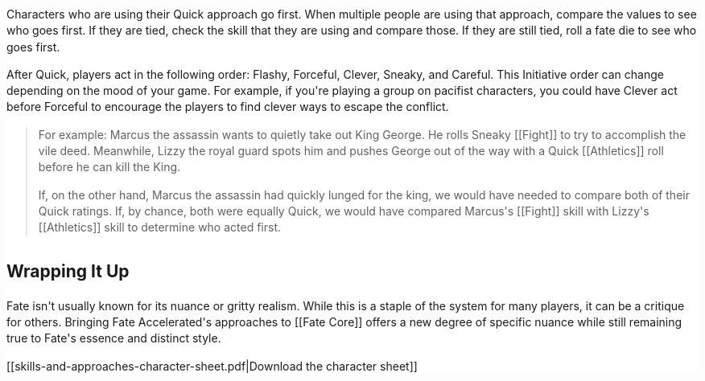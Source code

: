 Characters who are using their Quick approach go first. When multiple people are using that approach, compare the values to see who goes first. If they are tied, check the skill that they are using and compare those. If they are still tied, roll a fate die to see who goes first.

After Quick, players act in the following order: Flashy, Forceful, Clever, Sneaky, and Careful. This Initiative order can change depending on the mood of your game. For example, if you're playing a group on pacifist characters, you could have Clever act before Forceful to encourage the players to find clever ways to escape the conflict.

> For example: Marcus the assassin wants to quietly take out King George. He rolls Sneaky [[Fight]] to try to accomplish the vile deed. Meanwhile, Lizzy the royal guard spots him and pushes George out of the way with a Quick [[Athletics]] roll before he can kill the King.
>
> If, on the other hand, Marcus the assassin had quickly lunged for the king, we would have needed to compare both of their Quick ratings. If, by chance, both were equally Quick, we would have compared Marcus's [[Fight]] skill with Lizzy's [[Athletics]] skill to determine who acted first.

## Wrapping It Up

Fate isn't usually known for its nuance or gritty realism. While this is a staple of the system for many players, it can be a critique for others. Bringing Fate Accelerated's approaches to [[Fate Core]] offers a new degree of specific nuance while still remaining true to Fate's essence and distinct style.


[[skills-and-approaches-character-sheet.pdf|Download the character sheet]]

